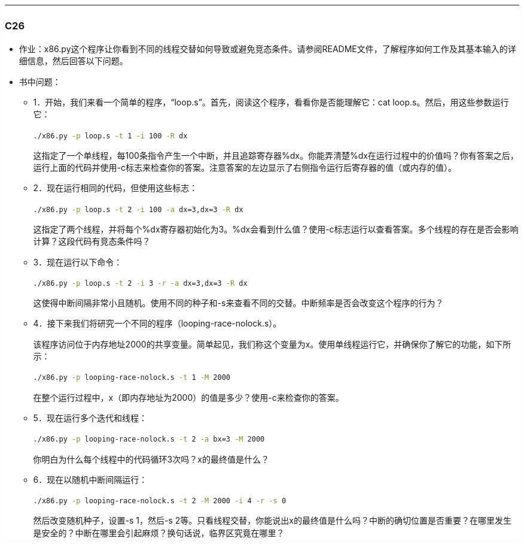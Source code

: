 

------



### C26

* 作业：x86.py这个程序让你看到不同的线程交替如何导致或避免竞态条件。请参阅README文件，了解程序如何工作及其基本输入的详细信息，然后回答以下问题。

* 书中问题：
  * 1．开始，我们来看一个简单的程序，“loop.s”。首先，阅读这个程序，看看你是否能理解它：cat loop.s。然后，用这些参数运行它：

    ```bash
    ./x86.py -p loop.s -t 1 -i 100 -R dx
    ```

    这指定了一个单线程，每100条指令产生一个中断，并且追踪寄存器%dx。你能弄清楚%dx在运行过程中的价值吗？你有答案之后，运行上面的代码并使用-c标志来检查你的答案。注意答案的左边显示了右侧指令运行后寄存器的值（或内存的值）。

  * 2．现在运行相同的代码，但使用这些标志：

    ```bash
    ./x86.py -p loop.s -t 2 -i 100 -a dx=3,dx=3 -R dx
    ```

    这指定了两个线程，并将每个%dx寄存器初始化为3。%dx会看到什么值？使用-c标志运行以查看答案。多个线程的存在是否会影响计算？这段代码有竞态条件吗？

  * 3．现在运行以下命令：

    ```bash
    ./x86.py -p loop.s -t 2 -i 3 -r -a dx=3,dx=3 -R dx
    ```

    这使得中断间隔非常小且随机。使用不同的种子和-s来查看不同的交替。中断频率是否会改变这个程序的行为？

  * 4．接下来我们将研究一个不同的程序（looping-race-nolock.s）。

    该程序访问位于内存地址2000的共享变量。简单起见，我们称这个变量为x。使用单线程运行它，并确保你了解它的功能，如下所示：

    ```bash
    ./x86.py -p looping-race-nolock.s -t 1 -M 2000
    ```

    在整个运行过程中，x（即内存地址为2000）的值是多少？使用-c来检查你的答案。

  * 5．现在运行多个迭代和线程：

    ```bash
    ./x86.py -p looping-race-nolock.s -t 2 -a bx=3 -M 2000
    ```

    你明白为什么每个线程中的代码循环3次吗？x的最终值是什么？

  * 6．现在以随机中断间隔运行：

    ```bash
    ./x86.py -p looping-race-nolock.s -t 2 -M 2000 -i 4 -r -s 0
    ```

    然后改变随机种子，设置-s 1，然后-s 2等。只看线程交替，你能说出x的最终值是什么吗？中断的确切位置是否重要？在哪里发生是安全的？中断在哪里会引起麻烦？换句话说，临界区究竟在哪里？

